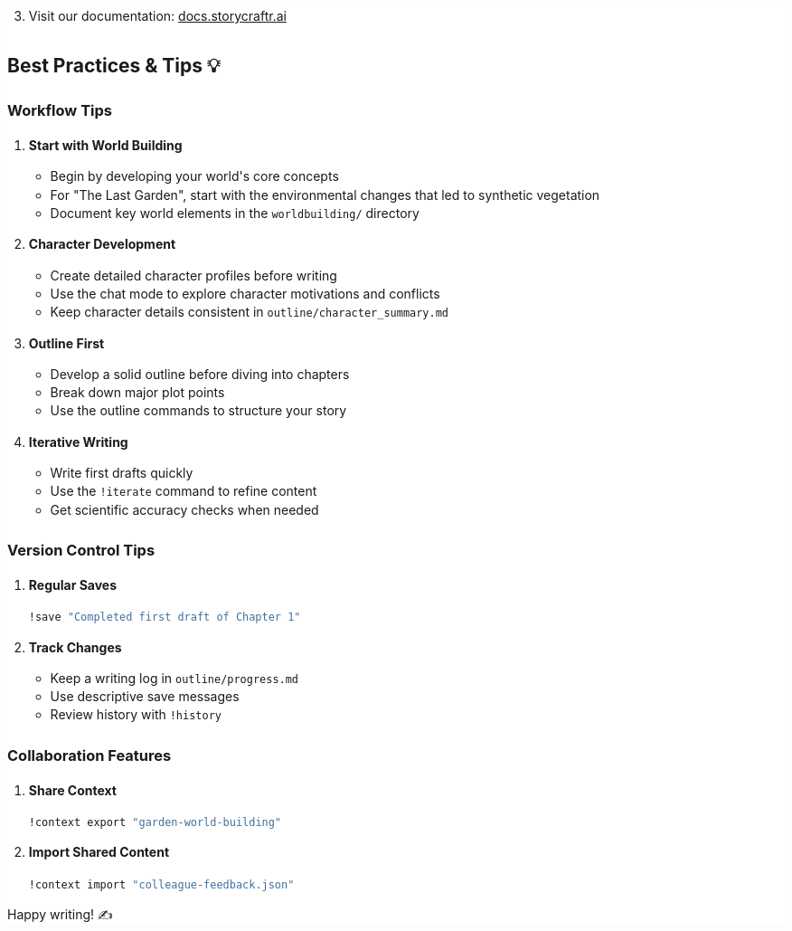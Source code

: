 3. Visit our documentation: [docs.storycraftr.ai](https://docs.storycraftr.ai)

## Best Practices & Tips 💡

### Workflow Tips

1. **Start with World Building**
   - Begin by developing your world's core concepts
   - For "The Last Garden", start with the environmental changes that led to synthetic vegetation
   - Document key world elements in the `worldbuilding/` directory

2. **Character Development**
   - Create detailed character profiles before writing
   - Use the chat mode to explore character motivations and conflicts
   - Keep character details consistent in `outline/character_summary.md`

3. **Outline First**
   - Develop a solid outline before diving into chapters
   - Break down major plot points
   - Use the outline commands to structure your story

4. **Iterative Writing**
   - Write first drafts quickly
   - Use the `!iterate` command to refine content
   - Get scientific accuracy checks when needed

### Version Control Tips

1. **Regular Saves**
   ```bash
   !save "Completed first draft of Chapter 1"
   ```

2. **Track Changes**
   - Keep a writing log in `outline/progress.md`
   - Use descriptive save messages
   - Review history with `!history`

### Collaboration Features

1. **Share Context**
   ```bash
   !context export "garden-world-building"
   ```

2. **Import Shared Content**
   ```bash
   !context import "colleague-feedback.json"
   ```

Happy writing! ✍️
